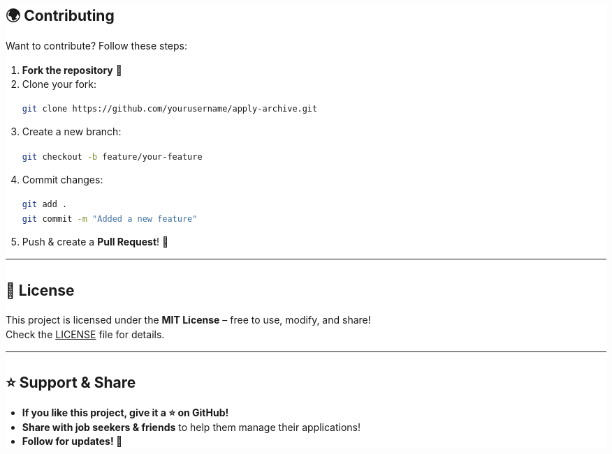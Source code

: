 
## **🌍 Contributing**
Want to contribute? Follow these steps:

1. **Fork the repository** 🍞
2. Clone your fork:
   ```sh
   git clone https://github.com/yourusername/apply-archive.git
   ```
3. Create a new branch:
   ```sh
   git checkout -b feature/your-feature
   ```
4. Commit changes:
   ```sh
   git add .
   git commit -m "Added a new feature"
   ```
5. Push & create a **Pull Request**! 🚀

---

## **📝 License**
This project is licensed under the **MIT License** – free to use, modify, and share!  
Check the [LICENSE](./LICENSE) file for details.

---

## **⭐ Support & Share**
- **If you like this project, give it a ⭐ on GitHub!**  
- **Share with job seekers & friends** to help them manage their applications!  
- **Follow for updates! 🚀**
